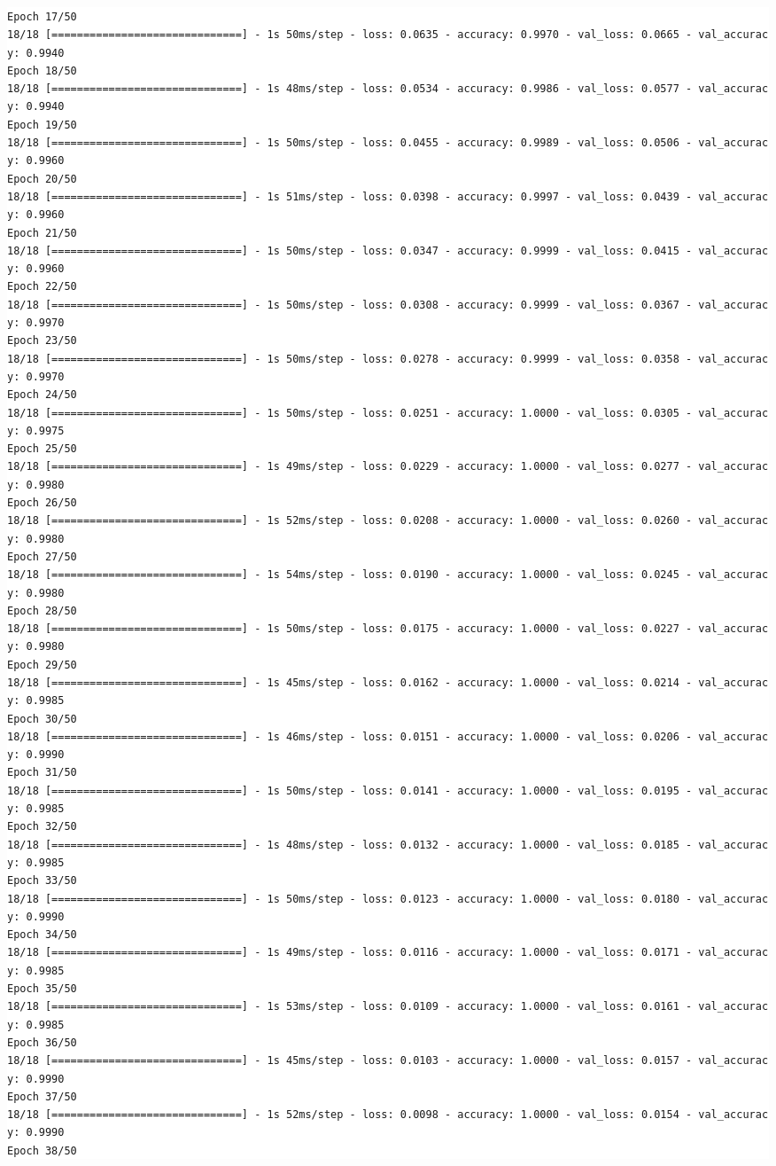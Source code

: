     Epoch 17/50
    18/18 [==============================] - 1s 50ms/step - loss: 0.0635 - accuracy: 0.9970 - val_loss: 0.0665 - val_accuracy: 0.9940
    Epoch 18/50
    18/18 [==============================] - 1s 48ms/step - loss: 0.0534 - accuracy: 0.9986 - val_loss: 0.0577 - val_accuracy: 0.9940
    Epoch 19/50
    18/18 [==============================] - 1s 50ms/step - loss: 0.0455 - accuracy: 0.9989 - val_loss: 0.0506 - val_accuracy: 0.9960
    Epoch 20/50
    18/18 [==============================] - 1s 51ms/step - loss: 0.0398 - accuracy: 0.9997 - val_loss: 0.0439 - val_accuracy: 0.9960
    Epoch 21/50
    18/18 [==============================] - 1s 50ms/step - loss: 0.0347 - accuracy: 0.9999 - val_loss: 0.0415 - val_accuracy: 0.9960
    Epoch 22/50
    18/18 [==============================] - 1s 50ms/step - loss: 0.0308 - accuracy: 0.9999 - val_loss: 0.0367 - val_accuracy: 0.9970
    Epoch 23/50
    18/18 [==============================] - 1s 50ms/step - loss: 0.0278 - accuracy: 0.9999 - val_loss: 0.0358 - val_accuracy: 0.9970
    Epoch 24/50
    18/18 [==============================] - 1s 50ms/step - loss: 0.0251 - accuracy: 1.0000 - val_loss: 0.0305 - val_accuracy: 0.9975
    Epoch 25/50
    18/18 [==============================] - 1s 49ms/step - loss: 0.0229 - accuracy: 1.0000 - val_loss: 0.0277 - val_accuracy: 0.9980
    Epoch 26/50
    18/18 [==============================] - 1s 52ms/step - loss: 0.0208 - accuracy: 1.0000 - val_loss: 0.0260 - val_accuracy: 0.9980
    Epoch 27/50
    18/18 [==============================] - 1s 54ms/step - loss: 0.0190 - accuracy: 1.0000 - val_loss: 0.0245 - val_accuracy: 0.9980
    Epoch 28/50
    18/18 [==============================] - 1s 50ms/step - loss: 0.0175 - accuracy: 1.0000 - val_loss: 0.0227 - val_accuracy: 0.9980
    Epoch 29/50
    18/18 [==============================] - 1s 45ms/step - loss: 0.0162 - accuracy: 1.0000 - val_loss: 0.0214 - val_accuracy: 0.9985
    Epoch 30/50
    18/18 [==============================] - 1s 46ms/step - loss: 0.0151 - accuracy: 1.0000 - val_loss: 0.0206 - val_accuracy: 0.9990
    Epoch 31/50
    18/18 [==============================] - 1s 50ms/step - loss: 0.0141 - accuracy: 1.0000 - val_loss: 0.0195 - val_accuracy: 0.9985
    Epoch 32/50
    18/18 [==============================] - 1s 48ms/step - loss: 0.0132 - accuracy: 1.0000 - val_loss: 0.0185 - val_accuracy: 0.9985
    Epoch 33/50
    18/18 [==============================] - 1s 50ms/step - loss: 0.0123 - accuracy: 1.0000 - val_loss: 0.0180 - val_accuracy: 0.9990
    Epoch 34/50
    18/18 [==============================] - 1s 49ms/step - loss: 0.0116 - accuracy: 1.0000 - val_loss: 0.0171 - val_accuracy: 0.9985
    Epoch 35/50
    18/18 [==============================] - 1s 53ms/step - loss: 0.0109 - accuracy: 1.0000 - val_loss: 0.0161 - val_accuracy: 0.9985
    Epoch 36/50
    18/18 [==============================] - 1s 45ms/step - loss: 0.0103 - accuracy: 1.0000 - val_loss: 0.0157 - val_accuracy: 0.9990
    Epoch 37/50
    18/18 [==============================] - 1s 52ms/step - loss: 0.0098 - accuracy: 1.0000 - val_loss: 0.0154 - val_accuracy: 0.9990
    Epoch 38/50